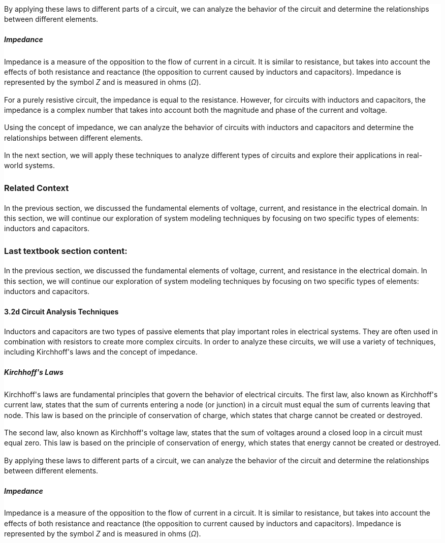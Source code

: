 By applying these laws to different parts of a circuit, we can analyze the behavior of the circuit and determine the relationships between different elements.

##### Impedance

Impedance is a measure of the opposition to the flow of current in a circuit. It is similar to resistance, but takes into account the effects of both resistance and reactance (the opposition to current caused by inductors and capacitors). Impedance is represented by the symbol $Z$ and is measured in ohms ($\Omega$).

For a purely resistive circuit, the impedance is equal to the resistance. However, for circuits with inductors and capacitors, the impedance is a complex number that takes into account both the magnitude and phase of the current and voltage.

Using the concept of impedance, we can analyze the behavior of circuits with inductors and capacitors and determine the relationships between different elements.

In the next section, we will apply these techniques to analyze different types of circuits and explore their applications in real-world systems.


### Related Context
In the previous section, we discussed the fundamental elements of voltage, current, and resistance in the electrical domain. In this section, we will continue our exploration of system modeling techniques by focusing on two specific types of elements: inductors and capacitors.

### Last textbook section content:

In the previous section, we discussed the fundamental elements of voltage, current, and resistance in the electrical domain. In this section, we will continue our exploration of system modeling techniques by focusing on two specific types of elements: inductors and capacitors.

#### 3.2d Circuit Analysis Techniques

Inductors and capacitors are two types of passive elements that play important roles in electrical systems. They are often used in combination with resistors to create more complex circuits. In order to analyze these circuits, we will use a variety of techniques, including Kirchhoff's laws and the concept of impedance.

##### Kirchhoff's Laws

Kirchhoff's laws are fundamental principles that govern the behavior of electrical circuits. The first law, also known as Kirchhoff's current law, states that the sum of currents entering a node (or junction) in a circuit must equal the sum of currents leaving that node. This law is based on the principle of conservation of charge, which states that charge cannot be created or destroyed.

The second law, also known as Kirchhoff's voltage law, states that the sum of voltages around a closed loop in a circuit must equal zero. This law is based on the principle of conservation of energy, which states that energy cannot be created or destroyed.

By applying these laws to different parts of a circuit, we can analyze the behavior of the circuit and determine the relationships between different elements.

##### Impedance

Impedance is a measure of the opposition to the flow of current in a circuit. It is similar to resistance, but takes into account the effects of both resistance and reactance (the opposition to current caused by inductors and capacitors). Impedance is represented by the symbol $Z$ and is measured in ohms ($\Omega$).
